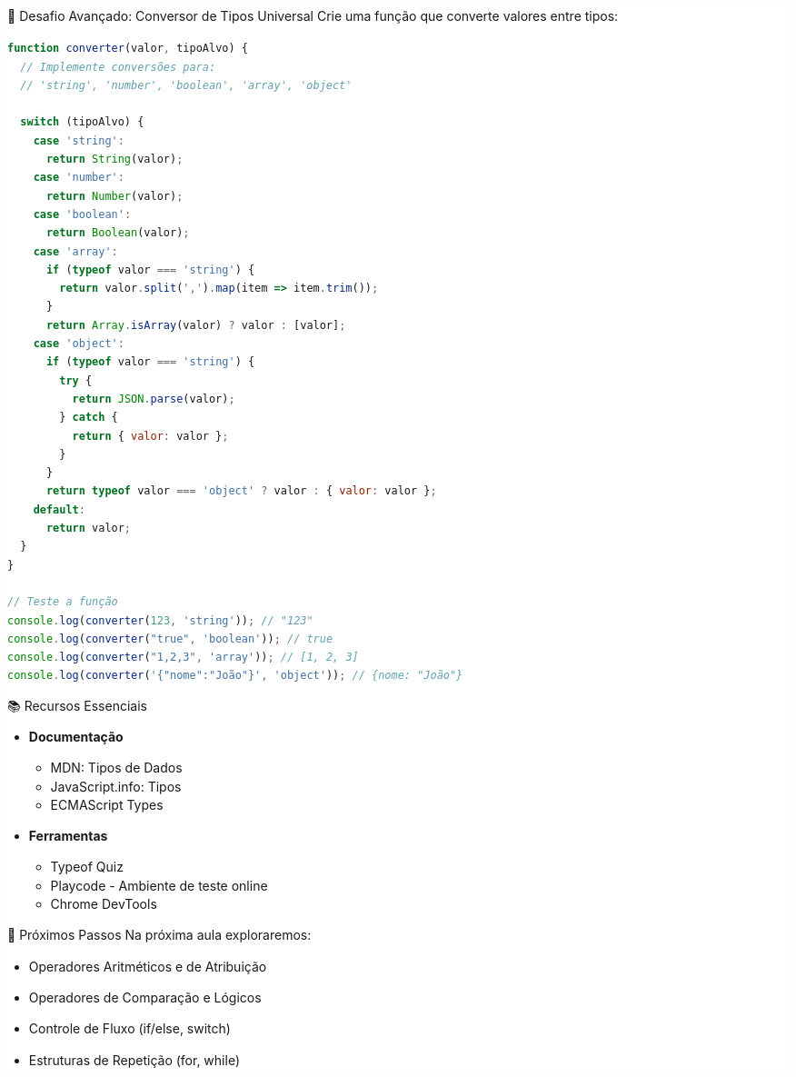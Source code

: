 🚀 Desafio Avançado: Conversor de Tipos Universal
Crie uma função que converte valores entre tipos:

```javascript
function converter(valor, tipoAlvo) {
  // Implemente conversões para:
  // 'string', 'number', 'boolean', 'array', 'object'
  
  switch (tipoAlvo) {
    case 'string':
      return String(valor);
    case 'number':
      return Number(valor);
    case 'boolean':
      return Boolean(valor);
    case 'array':
      if (typeof valor === 'string') {
        return valor.split(',').map(item => item.trim());
      }
      return Array.isArray(valor) ? valor : [valor];
    case 'object':
      if (typeof valor === 'string') {
        try {
          return JSON.parse(valor);
        } catch {
          return { valor: valor };
        }
      }
      return typeof valor === 'object' ? valor : { valor: valor };
    default:
      return valor;
  }
}

// Teste a função
console.log(converter(123, 'string')); // "123"
console.log(converter("true", 'boolean')); // true
console.log(converter("1,2,3", 'array')); // [1, 2, 3]
console.log(converter('{"nome":"João"}', 'object')); // {nome: "João"}
```

📚 Recursos Essenciais
- **Documentação**
  - MDN: Tipos de Dados
  - JavaScript.info: Tipos
  - ECMAScript Types

- **Ferramentas**
  - Typeof Quiz
  - Playcode - Ambiente de teste online
  - Chrome DevTools

🌟 Próximos Passos
Na próxima aula exploraremos:
- Operadores Aritméticos e de Atribuição
- Operadores de Comparação e Lógicos
- Controle de Fluxo (if/else, switch)
- Estruturas de Repetição (for, while)


  [id1]: "abc123",